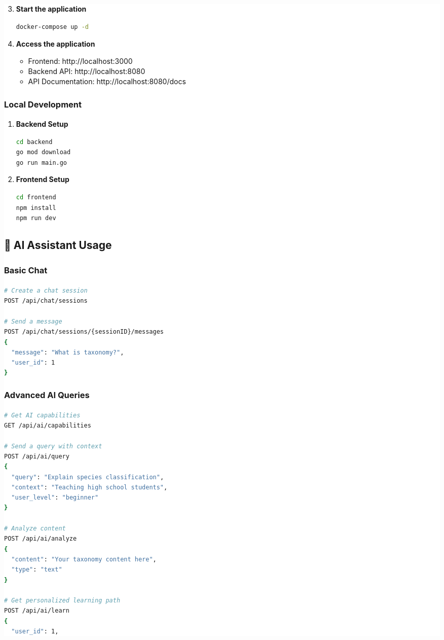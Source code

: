 3. **Start the application**
   ```bash
   docker-compose up -d
   ```

4. **Access the application**
   - Frontend: http://localhost:3000
   - Backend API: http://localhost:8080
   - API Documentation: http://localhost:8080/docs

### Local Development

1. **Backend Setup**
   ```bash
   cd backend
   go mod download
   go run main.go
   ```

2. **Frontend Setup**
   ```bash
   cd frontend
   npm install
   npm run dev
   ```

## 🤖 AI Assistant Usage

### Basic Chat
```bash
# Create a chat session
POST /api/chat/sessions

# Send a message
POST /api/chat/sessions/{sessionID}/messages
{
  "message": "What is taxonomy?",
  "user_id": 1
}
```

### Advanced AI Queries
```bash
# Get AI capabilities
GET /api/ai/capabilities

# Send a query with context
POST /api/ai/query
{
  "query": "Explain species classification",
  "context": "Teaching high school students",
  "user_level": "beginner"
}

# Analyze content
POST /api/ai/analyze
{
  "content": "Your taxonomy content here",
  "type": "text"
}

# Get personalized learning path
POST /api/ai/learn
{
  "user_id": 1,
```